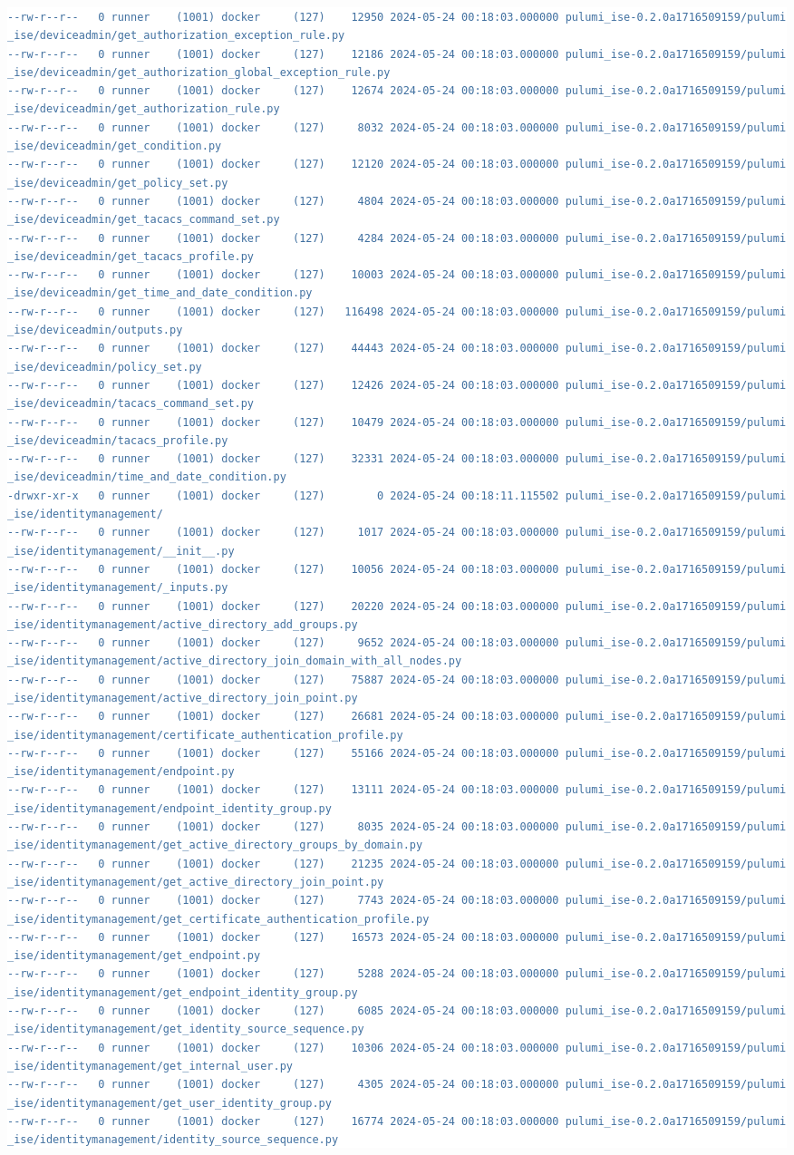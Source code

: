 ```diff
--rw-r--r--   0 runner    (1001) docker     (127)    12950 2024-05-24 00:18:03.000000 pulumi_ise-0.2.0a1716509159/pulumi_ise/deviceadmin/get_authorization_exception_rule.py
--rw-r--r--   0 runner    (1001) docker     (127)    12186 2024-05-24 00:18:03.000000 pulumi_ise-0.2.0a1716509159/pulumi_ise/deviceadmin/get_authorization_global_exception_rule.py
--rw-r--r--   0 runner    (1001) docker     (127)    12674 2024-05-24 00:18:03.000000 pulumi_ise-0.2.0a1716509159/pulumi_ise/deviceadmin/get_authorization_rule.py
--rw-r--r--   0 runner    (1001) docker     (127)     8032 2024-05-24 00:18:03.000000 pulumi_ise-0.2.0a1716509159/pulumi_ise/deviceadmin/get_condition.py
--rw-r--r--   0 runner    (1001) docker     (127)    12120 2024-05-24 00:18:03.000000 pulumi_ise-0.2.0a1716509159/pulumi_ise/deviceadmin/get_policy_set.py
--rw-r--r--   0 runner    (1001) docker     (127)     4804 2024-05-24 00:18:03.000000 pulumi_ise-0.2.0a1716509159/pulumi_ise/deviceadmin/get_tacacs_command_set.py
--rw-r--r--   0 runner    (1001) docker     (127)     4284 2024-05-24 00:18:03.000000 pulumi_ise-0.2.0a1716509159/pulumi_ise/deviceadmin/get_tacacs_profile.py
--rw-r--r--   0 runner    (1001) docker     (127)    10003 2024-05-24 00:18:03.000000 pulumi_ise-0.2.0a1716509159/pulumi_ise/deviceadmin/get_time_and_date_condition.py
--rw-r--r--   0 runner    (1001) docker     (127)   116498 2024-05-24 00:18:03.000000 pulumi_ise-0.2.0a1716509159/pulumi_ise/deviceadmin/outputs.py
--rw-r--r--   0 runner    (1001) docker     (127)    44443 2024-05-24 00:18:03.000000 pulumi_ise-0.2.0a1716509159/pulumi_ise/deviceadmin/policy_set.py
--rw-r--r--   0 runner    (1001) docker     (127)    12426 2024-05-24 00:18:03.000000 pulumi_ise-0.2.0a1716509159/pulumi_ise/deviceadmin/tacacs_command_set.py
--rw-r--r--   0 runner    (1001) docker     (127)    10479 2024-05-24 00:18:03.000000 pulumi_ise-0.2.0a1716509159/pulumi_ise/deviceadmin/tacacs_profile.py
--rw-r--r--   0 runner    (1001) docker     (127)    32331 2024-05-24 00:18:03.000000 pulumi_ise-0.2.0a1716509159/pulumi_ise/deviceadmin/time_and_date_condition.py
-drwxr-xr-x   0 runner    (1001) docker     (127)        0 2024-05-24 00:18:11.115502 pulumi_ise-0.2.0a1716509159/pulumi_ise/identitymanagement/
--rw-r--r--   0 runner    (1001) docker     (127)     1017 2024-05-24 00:18:03.000000 pulumi_ise-0.2.0a1716509159/pulumi_ise/identitymanagement/__init__.py
--rw-r--r--   0 runner    (1001) docker     (127)    10056 2024-05-24 00:18:03.000000 pulumi_ise-0.2.0a1716509159/pulumi_ise/identitymanagement/_inputs.py
--rw-r--r--   0 runner    (1001) docker     (127)    20220 2024-05-24 00:18:03.000000 pulumi_ise-0.2.0a1716509159/pulumi_ise/identitymanagement/active_directory_add_groups.py
--rw-r--r--   0 runner    (1001) docker     (127)     9652 2024-05-24 00:18:03.000000 pulumi_ise-0.2.0a1716509159/pulumi_ise/identitymanagement/active_directory_join_domain_with_all_nodes.py
--rw-r--r--   0 runner    (1001) docker     (127)    75887 2024-05-24 00:18:03.000000 pulumi_ise-0.2.0a1716509159/pulumi_ise/identitymanagement/active_directory_join_point.py
--rw-r--r--   0 runner    (1001) docker     (127)    26681 2024-05-24 00:18:03.000000 pulumi_ise-0.2.0a1716509159/pulumi_ise/identitymanagement/certificate_authentication_profile.py
--rw-r--r--   0 runner    (1001) docker     (127)    55166 2024-05-24 00:18:03.000000 pulumi_ise-0.2.0a1716509159/pulumi_ise/identitymanagement/endpoint.py
--rw-r--r--   0 runner    (1001) docker     (127)    13111 2024-05-24 00:18:03.000000 pulumi_ise-0.2.0a1716509159/pulumi_ise/identitymanagement/endpoint_identity_group.py
--rw-r--r--   0 runner    (1001) docker     (127)     8035 2024-05-24 00:18:03.000000 pulumi_ise-0.2.0a1716509159/pulumi_ise/identitymanagement/get_active_directory_groups_by_domain.py
--rw-r--r--   0 runner    (1001) docker     (127)    21235 2024-05-24 00:18:03.000000 pulumi_ise-0.2.0a1716509159/pulumi_ise/identitymanagement/get_active_directory_join_point.py
--rw-r--r--   0 runner    (1001) docker     (127)     7743 2024-05-24 00:18:03.000000 pulumi_ise-0.2.0a1716509159/pulumi_ise/identitymanagement/get_certificate_authentication_profile.py
--rw-r--r--   0 runner    (1001) docker     (127)    16573 2024-05-24 00:18:03.000000 pulumi_ise-0.2.0a1716509159/pulumi_ise/identitymanagement/get_endpoint.py
--rw-r--r--   0 runner    (1001) docker     (127)     5288 2024-05-24 00:18:03.000000 pulumi_ise-0.2.0a1716509159/pulumi_ise/identitymanagement/get_endpoint_identity_group.py
--rw-r--r--   0 runner    (1001) docker     (127)     6085 2024-05-24 00:18:03.000000 pulumi_ise-0.2.0a1716509159/pulumi_ise/identitymanagement/get_identity_source_sequence.py
--rw-r--r--   0 runner    (1001) docker     (127)    10306 2024-05-24 00:18:03.000000 pulumi_ise-0.2.0a1716509159/pulumi_ise/identitymanagement/get_internal_user.py
--rw-r--r--   0 runner    (1001) docker     (127)     4305 2024-05-24 00:18:03.000000 pulumi_ise-0.2.0a1716509159/pulumi_ise/identitymanagement/get_user_identity_group.py
--rw-r--r--   0 runner    (1001) docker     (127)    16774 2024-05-24 00:18:03.000000 pulumi_ise-0.2.0a1716509159/pulumi_ise/identitymanagement/identity_source_sequence.py
```